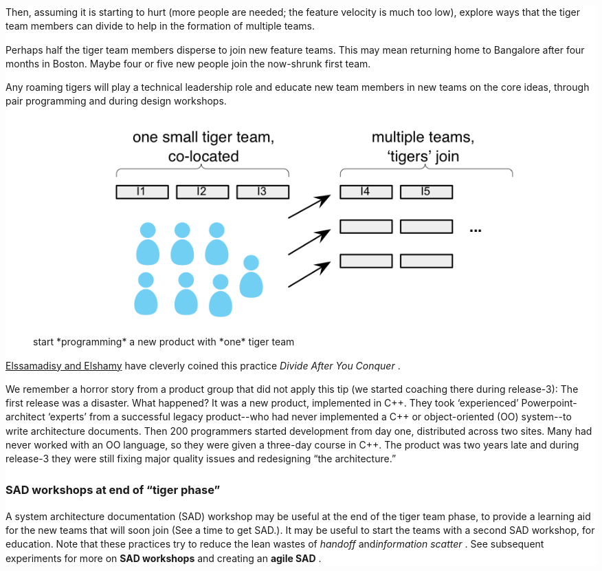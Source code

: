 Then, assuming it is starting to hurt (more people are needed; the feature velocity is much too low), explore ways that the tiger team members can divide to help in the formation of multiple teams.

Perhaps half the tiger team members disperse to join new feature teams. This may mean returning home to Bangalore after four months in Boston. Maybe four or five new people join the now-shrunk first team.

Any roaming tigers will play a technical leadership role and educate new team members in new teams on the core ideas, through pair programming and during design workshops.

<figure>
  <img src="/img/design_&_architecture/start_with_tiger_team.png" alt="start_with_tiger_team.png">
  <figcaption>start *programming* a new product with *one* tiger team</figcaption>
</figure>

[Elssamadisy and Elshamy](http://www.amazon.com/Agile-Adoption-Patterns-Roadmap-Organizational/dp/0321514521) have cleverly coined this practice *Divide After You Conquer* .

We remember a horror story from a product group that did not apply this tip (we started coaching there during release-3): The first release was a disaster. What happened? It was a new product, implemented in C++. They took ‘experienced’ Powerpoint-architect ‘experts’ from a successful legacy product--who had never implemented a C++ or object-oriented (OO) system--to write architecture documents. Then 200 programmers started development from day one, distributed across two sites. Many had never worked with an OO language, so they were given a three-day course in C++. The product was two years late and during release-3 they were still fixing major quality issues and redesigning “the architecture.”

### SAD workshops at end of “tiger phase”

A system architecture documentation (SAD) workshop may be useful at the end of the tiger team phase, to provide a learning aid for the new teams that will soon join (See a time to get SAD.). It may be useful to start the teams with a second SAD workshop, for education. Note that these practices try to reduce the lean wastes of *handoff* and*information scatter* . See subsequent experiments for more on **SAD workshops** and creating an **agile SAD** .

<figure>